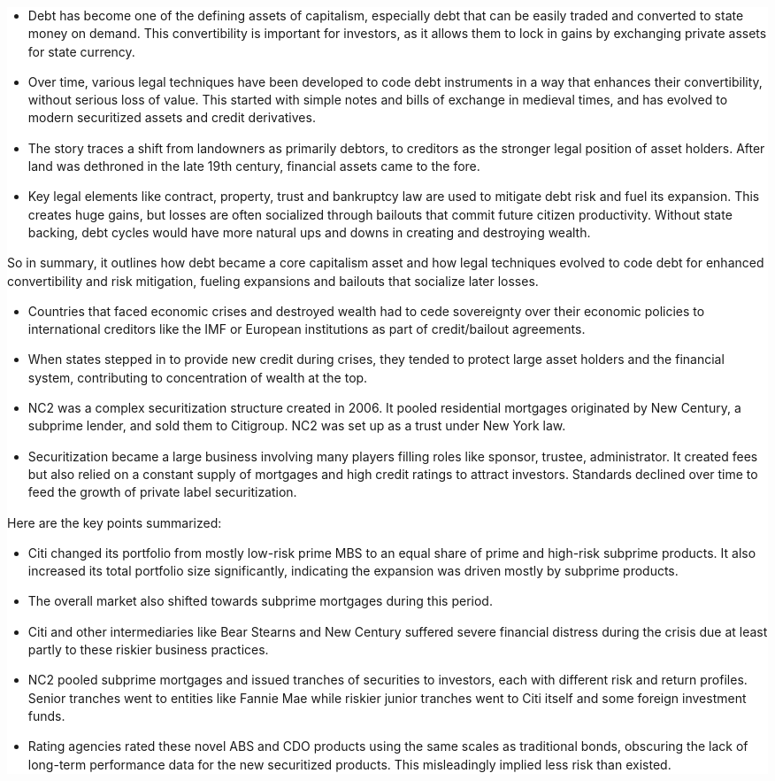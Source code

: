  

- Debt has become one of the defining assets of capitalism, especially debt that can be easily traded and converted to state money on demand. This convertibility is important for investors, as it allows them to lock in gains by exchanging private assets for state currency. 

- Over time, various legal techniques have been developed to code debt instruments in a way that enhances their convertibility, without serious loss of value. This started with simple notes and bills of exchange in medieval times, and has evolved to modern securitized assets and credit derivatives.

- The story traces a shift from landowners as primarily debtors, to creditors as the stronger legal position of asset holders. After land was dethroned in the late 19th century, financial assets came to the fore. 

- Key legal elements like contract, property, trust and bankruptcy law are used to mitigate debt risk and fuel its expansion. This creates huge gains, but losses are often socialized through bailouts that commit future citizen productivity. Without state backing, debt cycles would have more natural ups and downs in creating and destroying wealth.

So in summary, it outlines how debt became a core capitalism asset and how legal techniques evolved to code debt for enhanced convertibility and risk mitigation, fueling expansions and bailouts that socialize later losses.

 

- Countries that faced economic crises and destroyed wealth had to cede sovereignty over their economic policies to international creditors like the IMF or European institutions as part of credit/bailout agreements. 

- When states stepped in to provide new credit during crises, they tended to protect large asset holders and the financial system, contributing to concentration of wealth at the top. 

- NC2 was a complex securitization structure created in 2006. It pooled residential mortgages originated by New Century, a subprime lender, and sold them to Citigroup. NC2 was set up as a trust under New York law. 

- Securitization became a large business involving many players filling roles like sponsor, trustee, administrator. It created fees but also relied on a constant supply of mortgages and high credit ratings to attract investors. Standards declined over time to feed the growth of private label securitization.

 Here are the key points summarized:

- Citi changed its portfolio from mostly low-risk prime MBS to an equal share of prime and high-risk subprime products. It also increased its total portfolio size significantly, indicating the expansion was driven mostly by subprime products. 

- The overall market also shifted towards subprime mortgages during this period.

- Citi and other intermediaries like Bear Stearns and New Century suffered severe financial distress during the crisis due at least partly to these riskier business practices. 

- NC2 pooled subprime mortgages and issued tranches of securities to investors, each with different risk and return profiles. Senior tranches went to entities like Fannie Mae while riskier junior tranches went to Citi itself and some foreign investment funds.

- Rating agencies rated these novel ABS and CDO products using the same scales as traditional bonds, obscuring the lack of long-term performance data for the new securitized products. This misleadingly implied less risk than existed.
